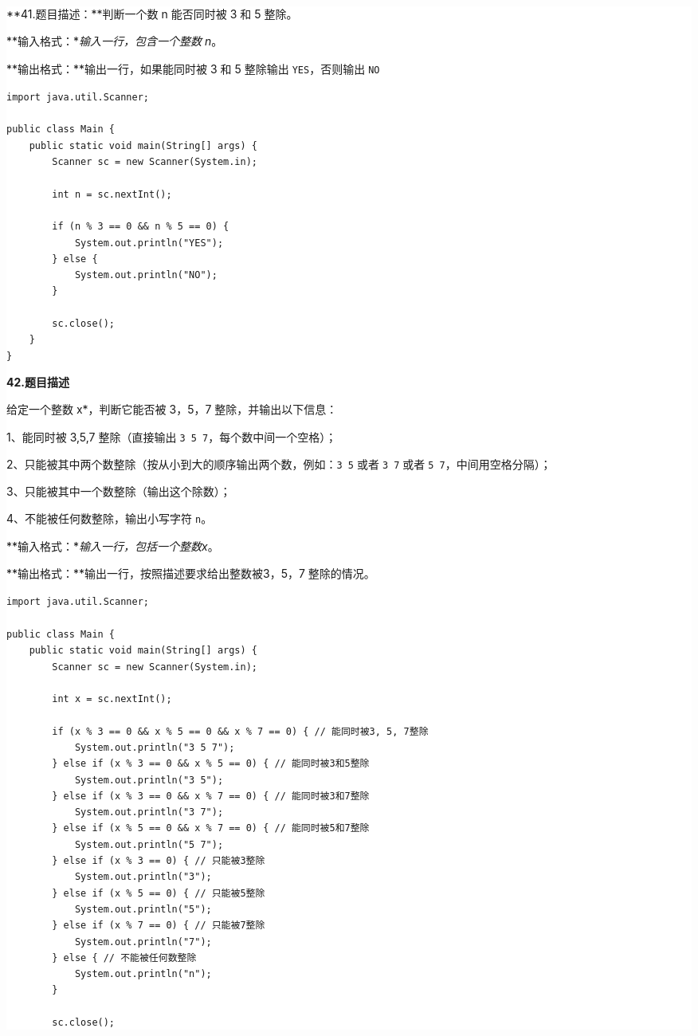 **41.题目描述：**判断一个数 n 能否同时被 3 和 5 整除。

**输入格式：**输入一行，包含一个整数 n*。

**输出格式：**输出一行，如果能同时被 3 和 5 整除输出 `YES`，否则输出 `NO`

```
import java.util.Scanner;

public class Main {
    public static void main(String[] args) {
        Scanner sc = new Scanner(System.in);
        
        int n = sc.nextInt();
        
        if (n % 3 == 0 && n % 5 == 0) { 
            System.out.println("YES");
        } else {
            System.out.println("NO");
        }
        
        sc.close();
    }
}
```

**42.题目描述**

给定一个整数 x*，判断它能否被 3，5，7 整除，并输出以下信息：

1、能同时被 3,5,7 整除（直接输出 `3 5 7`，每个数中间一个空格）；

2、只能被其中两个数整除（按从小到大的顺序输出两个数，例如：`3 5` 或者 `3 7` 或者 `5 7`，中间用空格分隔）；

3、只能被其中一个数整除（输出这个除数）；

4、不能被任何数整除，输出小写字符 `n`。

**输入格式：**输入一行，包括一个整数x*。

**输出格式：**输出一行，按照描述要求给出整数被3，5，7 整除的情况。

```
import java.util.Scanner;

public class Main {
    public static void main(String[] args) {
        Scanner sc = new Scanner(System.in);
        
        int x = sc.nextInt();
        
        if (x % 3 == 0 && x % 5 == 0 && x % 7 == 0) { // 能同时被3, 5, 7整除
            System.out.println("3 5 7");
        } else if (x % 3 == 0 && x % 5 == 0) { // 能同时被3和5整除
            System.out.println("3 5");
        } else if (x % 3 == 0 && x % 7 == 0) { // 能同时被3和7整除
            System.out.println("3 7");
        } else if (x % 5 == 0 && x % 7 == 0) { // 能同时被5和7整除
            System.out.println("5 7");
        } else if (x % 3 == 0) { // 只能被3整除
            System.out.println("3");
        } else if (x % 5 == 0) { // 只能被5整除
            System.out.println("5");
        } else if (x % 7 == 0) { // 只能被7整除
            System.out.println("7");
        } else { // 不能被任何数整除
            System.out.println("n");
        }
        
        sc.close();
```
